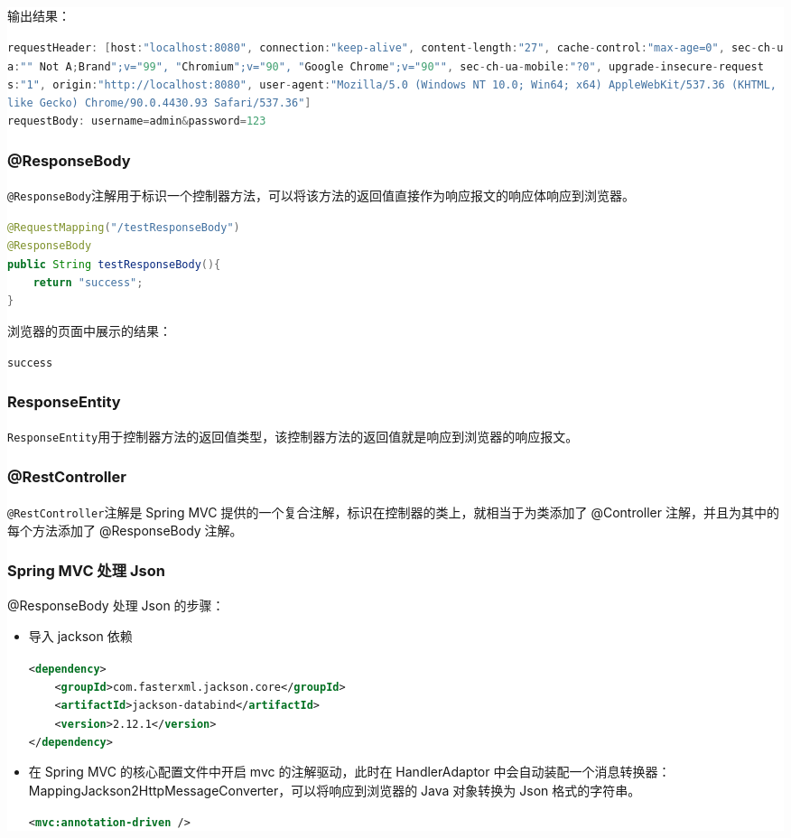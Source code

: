 输出结果：
```java
requestHeader: [host:"localhost:8080", connection:"keep-alive", content-length:"27", cache-control:"max-age=0", sec-ch-ua:"" Not A;Brand";v="99", "Chromium";v="90", "Google Chrome";v="90"", sec-ch-ua-mobile:"?0", upgrade-insecure-requests:"1", origin:"http://localhost:8080", user-agent:"Mozilla/5.0 (Windows NT 10.0; Win64; x64) AppleWebKit/537.36 (KHTML, like Gecko) Chrome/90.0.4430.93 Safari/537.36"]
requestBody: username=admin&password=123
```

### @ResponseBody

`@ResponseBody`注解用于标识一个控制器方法，可以将该方法的返回值直接作为响应报文的响应体响应到浏览器。

```java
@RequestMapping("/testResponseBody")
@ResponseBody
public String testResponseBody(){
    return "success";
}
```

浏览器的页面中展示的结果：

```html
success
```

### ResponseEntity

`ResponseEntity`用于控制器方法的返回值类型，该控制器方法的返回值就是响应到浏览器的响应报文。

### @RestController

`@RestController`注解是 Spring MVC 提供的一个复合注解，标识在控制器的类上，就相当于为类添加了 @Controller 注解，并且为其中的每个方法添加了 @ResponseBody 注解。

### Spring MVC 处理 Json

@ResponseBody 处理 Json 的步骤：

- 导入 jackson 依赖

  ```xml
  <dependency>
      <groupId>com.fasterxml.jackson.core</groupId>
      <artifactId>jackson-databind</artifactId>
      <version>2.12.1</version>
  </dependency>
  ```

- 在 Spring MVC 的核心配置文件中开启 mvc 的注解驱动，此时在 HandlerAdaptor 中会自动装配一个消息转换器：MappingJackson2HttpMessageConverter，可以将响应到浏览器的 Java 对象转换为 Json 格式的字符串。

  ```xml
  <mvc:annotation-driven />
  ```
